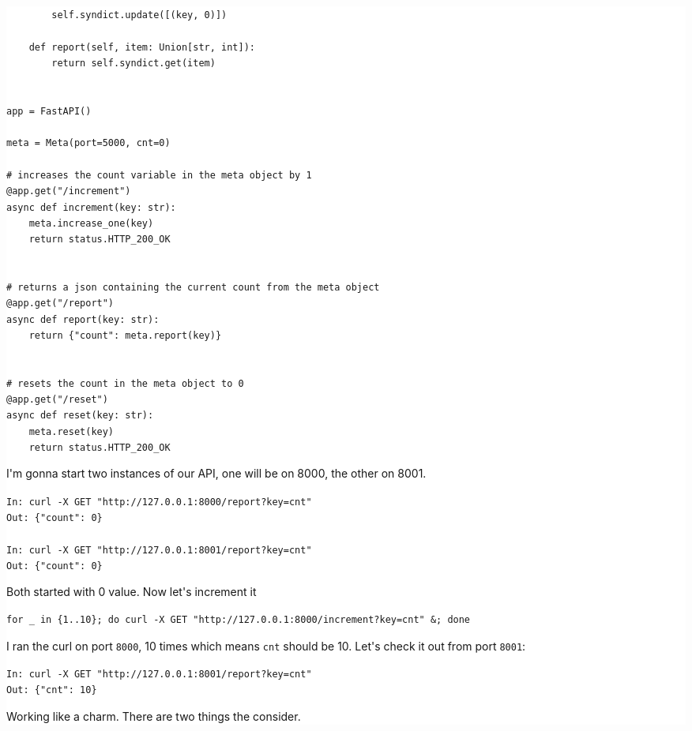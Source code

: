 ```
        self.syndict.update([(key, 0)])

    def report(self, item: Union[str, int]):
        return self.syndict.get(item)


app = FastAPI()

meta = Meta(port=5000, cnt=0)

# increases the count variable in the meta object by 1
@app.get("/increment")
async def increment(key: str):
    meta.increase_one(key)
    return status.HTTP_200_OK


# returns a json containing the current count from the meta object
@app.get("/report")
async def report(key: str):
    return {"count": meta.report(key)}


# resets the count in the meta object to 0
@app.get("/reset")
async def reset(key: str):
    meta.reset(key)
    return status.HTTP_200_OK
```

I'm gonna start two instances of our API, one will be on 8000, the other on 8001.
```
In: curl -X GET "http://127.0.0.1:8000/report?key=cnt"
Out: {"count": 0}

In: curl -X GET "http://127.0.0.1:8001/report?key=cnt"
Out: {"count": 0}
```

Both started with 0 value. Now let's increment it
```
for _ in {1..10}; do curl -X GET "http://127.0.0.1:8000/increment?key=cnt" &; done
```

I ran the curl on port `8000`, 10 times which means `cnt` should be 10.
Let's check it out from port `8001`:
```
In: curl -X GET "http://127.0.0.1:8001/report?key=cnt" 
Out: {"cnt": 10}
```

Working like a charm.
There are two things the consider.
